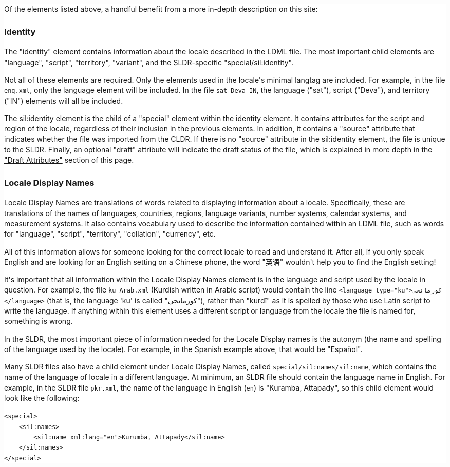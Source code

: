 Of the elements listed above, a handful benefit from a more in-depth description on this site:

### Identity

The "identity" element contains information about the locale described in the LDML file. The most important child elements are "language", "script", "territory", "variant", and the SLDR-specific "special/sil:identity". 

Not all of these elements are required. Only the elements used in the locale's minimal langtag are included. For example, in the file `enq.xml`, only the language element will be included. In the file `sat_Deva_IN`, the language ("sat"), script ("Deva"), and territory ("IN") elements will all be included. 

The sil:identity element is the child of a "special" element within the identity element. It contains attributes for the script and region of the locale, regardless of their inclusion in the previous elements. In addition, it contains a "source" attribute that indicates whether the file was imported from the CLDR. If there is no "source" attribute in the sil:identity element, the file is unique to the SLDR. Finally, an optional "draft" attribute will indicate the draft status of the file, which is explained in more depth in the ["Draft Attributes"][draft-attributes] section of this page. 

### Locale Display Names

Locale Display Names are translations of words related to displaying information about a locale. Specifically, these are translations of the names of languages, countries, regions, language variants, number systems, calendar systems, and measurement systems. It also contains vocabulary used to describe the information contained within an LDML file, such as words for "language", "script", "territory", "collation", "currency", etc. 

All of this information allows for someone looking for the correct locale to read and understand it. After all, if you only speak English and are looking for an English setting on a Chinese phone, the word "英语" wouldn't help you to find the English setting! 

It's important that all information within the Locale Display Names element is in the language and script used by the locale in question. For example, the file `ku_Arab.xml` (Kurdish written in Arabic script) would contain the line `<language type="ku">کورمانجی</language>` (that is, the language 'ku' is called "کورمانجی"), rather than "kurdî" as it is spelled by those who use Latin script to write the language. If anything within this element uses a different script or language from the locale the file is named for, something is wrong. 

In the SLDR, the most important piece of information needed for the Locale Display names is the autonym (the name and spelling of the language used by the locale). For example, in the Spanish example above, that would be "Español". 

Many SLDR files also have a child element under Locale Display Names, called `special/sil:names/sil:name`, which contains the name of the language of locale in a different language. At minimum, an SLDR file should contain the language name in English. For example, in the SLDR file `pkr.xml`, the name of the language in English (`en`) is "Kuramba, Attapady", so this child element would look like the following:

```
<special>
    <sil:names>
        <sil:name xml:lang="en">Kurumba, Attapady</sil:name>
    </sil:names>
</special>
```


[cldr-and-sldr]: /topics/writingsystems/cldr-and-sldr
[collation-formatting]: /topics/writingsystems/ldml/#formatting-text-in-collation
[dbl]: https://thedigitalbiblelibrary.org/ 
[draft-attributes]: /topics/writingsystems/ldml/#draft-attributes
[escaping]: /topics/writingsystems/ldml/#formatting-text-in-an-exemplar
[identity]: /topics/writingsystems/ldml/#identity
[inheritance]: /topics/writingsystems/ldml/#inheritance
[sil-fonts]: https://software.sil.org/fonts/
[sil-sch-features]: https://software.sil.org/scheherazade/features/
[sldr-dtds]: https://github.com/silnrsi/sldr/tree/master/auxdata
[ss-collation-resources]: https://scriptsource.org/entry/lcepuup9ga
[ss-MH-collation-tutorial]: https://scriptsource.org/entry/pnrnlhkrq9
[uni-cldr-data-submission]: https://cldr.unicode.org/index/process
[uni-utr10-ducet]: https://www.unicode.org/reports/tr10/#Default_Unicode_Collation_Element_Table
[uni-utr10-tailoring]: https://www.unicode.org/reports/tr10/#Tailoring
[uni-utr15-normalization]: https://unicode.org/reports/tr15/
[uni-utr35-annotations-element]: https://unicode.org/reports/tr35/tr35-general.html#Annotations
[uni-utr35-attrib-draft]: https://www.unicode.org/reports/tr35/#Attribute_draft
[uni-utr35-calendar-elements]: https://unicode.org/reports/tr35/tr35-dates.html#Calendar_Elements 
[uni-utr35-calendar-fields]: https://unicode.org/reports/tr35/tr35-dates.html#Calendar_Fields
[uni-utr35-character-labels-element]: https://unicode.org/reports/tr35/tr35-general.html#Character_Labels
[uni-utr35-characters-element]: https://unicode.org/reports/tr35/tr35-general.html#Character_Elements
[uni-utr35-collations-element]: https://www.unicode.org/reports/tr35/tr35-collation.html
[uni-utr35-date-format-pattern]: https://unicode.org/reports/tr35/tr35-dates.html#Date_Format_Patterns
[uni-utr35-dates-element]: https://unicode.org/reports/tr35/tr35-dates.html#Overview_Dates_Element_Supplemental
[uni-utr35-dates-table]: https://unicode.org/reports/tr35/tr35-dates.html#Date_Field_Symbol_Table
[uni-utr35-delimiters-element]: https://unicode.org/reports/tr35/tr35-general.html#Delimiter_Elements
[uni-utr35-gen]: https://unicode.org/reports/tr35/tr35-general.html
[uni-utr35-identity-element]: https://unicode.org/reports/tr35/#Identity_Elements
[uni-utr35-layout-element]: https://unicode.org/reports/tr35/tr35-general.html#Layout_Elements
[uni-utr35-ldn-element]: https://unicode.org/reports/tr35/tr35-general.html#Display_Name_Elements
[uni-utr35-list-patterns-element]: https://unicode.org/reports/tr35/tr35-general.html#ListPatterns
[uni-utr35-locale-inheritance]: https://unicode-org.github.io/cldr/ldml/tr35.html#Locale_Inheritance
[uni-utr35-measurement-element]: https://unicode.org/reports/tr35/tr35-general.html#Measurement_System_Data
[uni-utr35-metadata-element]: https://unicode.org/reports/tr35/tr35-info.html#Metadata_Elements
[uni-utr35-numbers-element]: https://unicode.org/reports/tr35/tr35-numbers.html
[uni-utr35-parent-locales]: https://unicode-org.github.io/cldr/ldml/tr35-info.html#Parent_Locales
[uni-utr35-person-names-element]: https://unicode.org/reports/tr35/tr35-personNames.html
[uni-utr35-posix-element]: https://unicode.org/reports/tr35/tr35-general.html#POSIX_Elements
[uni-utr35-rbnf-element]: https://unicode.org/reports/tr35/tr35-numbers.html#Rule-Based_Number_Formatting
[uni-utr35-segmentations-element]: https://unicode.org/reports/tr35/tr35-general.html#Segmentations
[uni-utr35-time-zone-names]: https://unicode.org/reports/tr35/tr35-dates.html#Time_Zone_Names
[uni-utr35-typographic-names-element]: https://unicode.org/reports/tr35/tr35-general.html#Typographic_Names
[uni-utr35-unicodesets]: https://www.unicode.org/reports/tr35/#Unicode_Sets
[uni-utr35-units-element]: https://unicode.org/reports/tr35/tr35-general.html#Unit_Elements
[uni-utr35-valid-data]: https://unicode.org/reports/tr35/tr35.html#Valid_Data
[uni-utr35]: https://www.unicode.org/reports/tr35/ 
[w3s-xml]: https://www.w3schools.com/xml/xml_whatis.asp